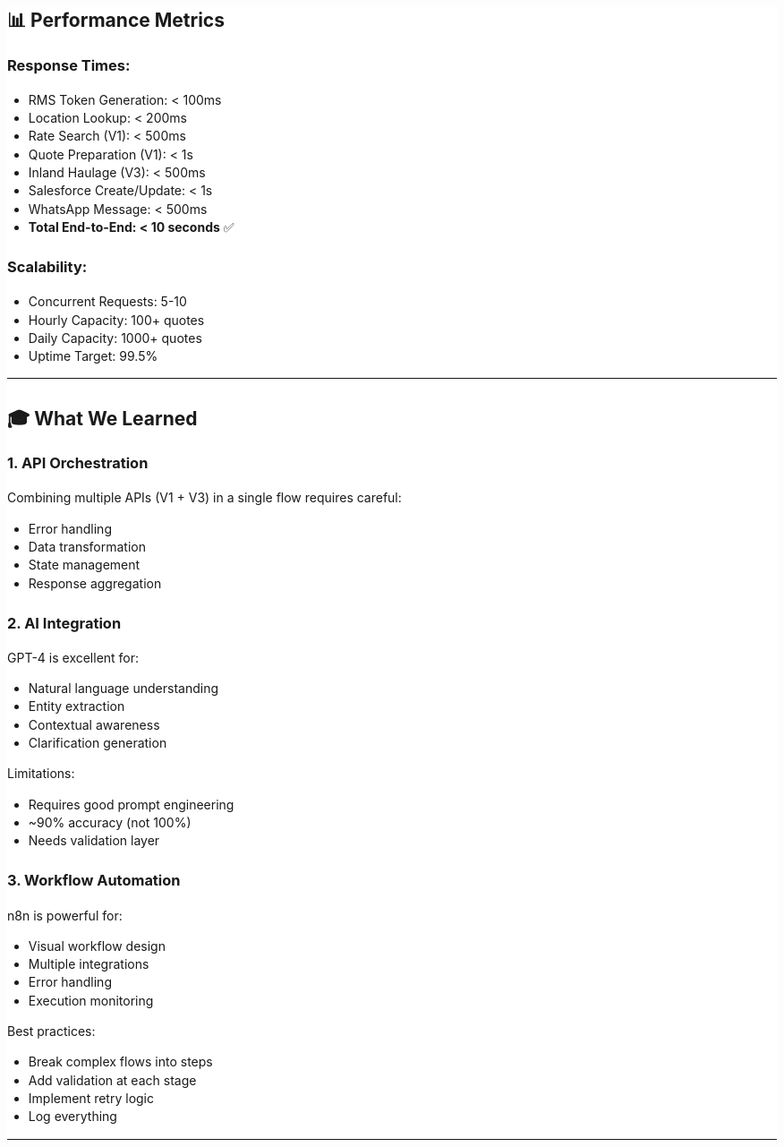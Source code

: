 
## 📊 Performance Metrics

### Response Times:
- RMS Token Generation: < 100ms
- Location Lookup: < 200ms
- Rate Search (V1): < 500ms
- Quote Preparation (V1): < 1s
- Inland Haulage (V3): < 500ms
- Salesforce Create/Update: < 1s
- WhatsApp Message: < 500ms
- **Total End-to-End: < 10 seconds** ✅

### Scalability:
- Concurrent Requests: 5-10
- Hourly Capacity: 100+ quotes
- Daily Capacity: 1000+ quotes
- Uptime Target: 99.5%

---

## 🎓 What We Learned

### 1. API Orchestration
Combining multiple APIs (V1 + V3) in a single flow requires careful:
- Error handling
- Data transformation
- State management
- Response aggregation

### 2. AI Integration
GPT-4 is excellent for:
- Natural language understanding
- Entity extraction
- Contextual awareness
- Clarification generation

Limitations:
- Requires good prompt engineering
- ~90% accuracy (not 100%)
- Needs validation layer

### 3. Workflow Automation
n8n is powerful for:
- Visual workflow design
- Multiple integrations
- Error handling
- Execution monitoring

Best practices:
- Break complex flows into steps
- Add validation at each stage
- Implement retry logic
- Log everything

---